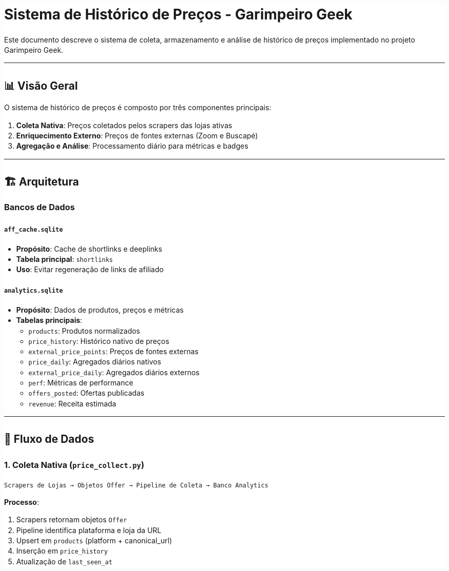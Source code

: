 # Sistema de Histórico de Preços - Garimpeiro Geek

Este documento descreve o sistema de coleta, armazenamento e análise de histórico de preços implementado no projeto Garimpeiro Geek.

---

## 📊 Visão Geral

O sistema de histórico de preços é composto por três componentes principais:

1. **Coleta Nativa**: Preços coletados pelos scrapers das lojas ativas
2. **Enriquecimento Externo**: Preços de fontes externas (Zoom e Buscapé)
3. **Agregação e Análise**: Processamento diário para métricas e badges

---

## 🏗️ Arquitetura

### Bancos de Dados

#### `aff_cache.sqlite`
- **Propósito**: Cache de shortlinks e deeplinks
- **Tabela principal**: `shortlinks`
- **Uso**: Evitar regeneração de links de afiliado

#### `analytics.sqlite`
- **Propósito**: Dados de produtos, preços e métricas
- **Tabelas principais**:
  - `products`: Produtos normalizados
  - `price_history`: Histórico nativo de preços
  - `external_price_points`: Preços de fontes externas
  - `price_daily`: Agregados diários nativos
  - `external_price_daily`: Agregados diários externos
  - `perf`: Métricas de performance
  - `offers_posted`: Ofertas publicadas
  - `revenue`: Receita estimada

---

## 🔄 Fluxo de Dados

### 1. Coleta Nativa (`price_collect.py`)

```
Scrapers de Lojas → Objetos Offer → Pipeline de Coleta → Banco Analytics
```

**Processo**:
1. Scrapers retornam objetos `Offer`
2. Pipeline identifica plataforma e loja da URL
3. Upsert em `products` (platform + canonical_url)
4. Inserção em `price_history`
5. Atualização de `last_seen_at`
